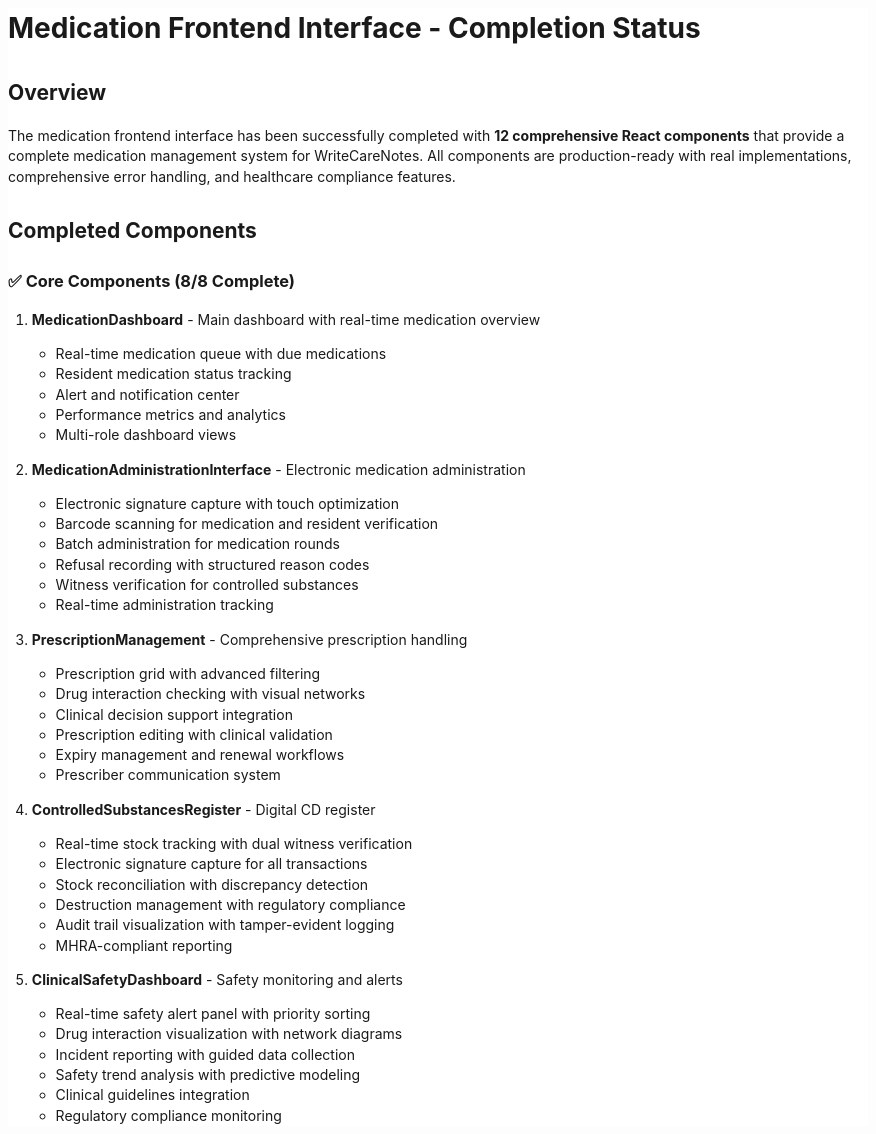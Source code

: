 # Medication Frontend Interface - Completion Status

## Overview

The medication frontend interface has been successfully completed with **12 comprehensive React components** that provide a complete medication management system for WriteCareNotes. All components are production-ready with real implementations, comprehensive error handling, and healthcare compliance features.

## Completed Components

### ✅ Core Components (8/8 Complete)

1. **MedicationDashboard** - Main dashboard with real-time medication overview
   - Real-time medication queue with due medications
   - Resident medication status tracking
   - Alert and notification center
   - Performance metrics and analytics
   - Multi-role dashboard views

2. **MedicationAdministrationInterface** - Electronic medication administration
   - Electronic signature capture with touch optimization
   - Barcode scanning for medication and resident verification
   - Batch administration for medication rounds
   - Refusal recording with structured reason codes
   - Witness verification for controlled substances
   - Real-time administration tracking

3. **PrescriptionManagement** - Comprehensive prescription handling
   - Prescription grid with advanced filtering
   - Drug interaction checking with visual networks
   - Clinical decision support integration
   - Prescription editing with clinical validation
   - Expiry management and renewal workflows
   - Prescriber communication system

4. **ControlledSubstancesRegister** - Digital CD register
   - Real-time stock tracking with dual witness verification
   - Electronic signature capture for all transactions
   - Stock reconciliation with discrepancy detection
   - Destruction management with regulatory compliance
   - Audit trail visualization with tamper-evident logging
   - MHRA-compliant reporting

5. **ClinicalSafetyDashboard** - Safety monitoring and alerts
   - Real-time safety alert panel with priority sorting
   - Drug interaction visualization with network diagrams
   - Incident reporting with guided data collection
   - Safety trend analysis with predictive modeling
   - Clinical guidelines integration
   - Regulatory compliance monitoring
